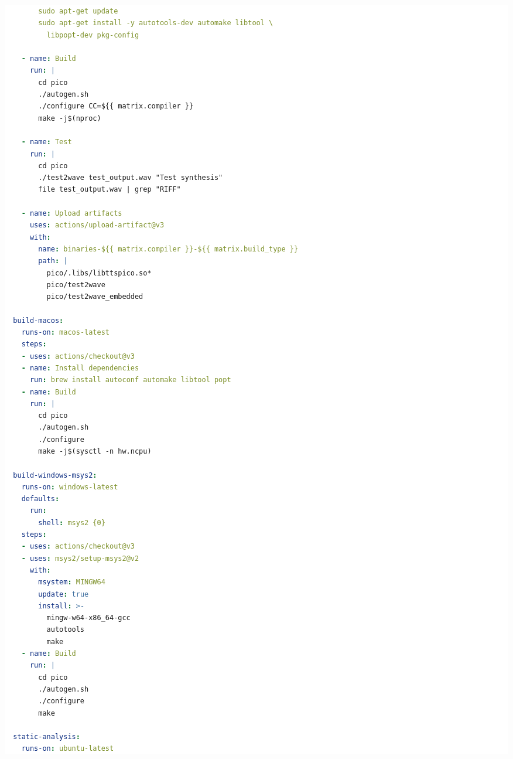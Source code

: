```yaml
        sudo apt-get update
        sudo apt-get install -y autotools-dev automake libtool \
          libpopt-dev pkg-config
    
    - name: Build
      run: |
        cd pico
        ./autogen.sh
        ./configure CC=${{ matrix.compiler }}
        make -j$(nproc)
    
    - name: Test
      run: |
        cd pico
        ./test2wave test_output.wav "Test synthesis"
        file test_output.wav | grep "RIFF"
    
    - name: Upload artifacts
      uses: actions/upload-artifact@v3
      with:
        name: binaries-${{ matrix.compiler }}-${{ matrix.build_type }}
        path: |
          pico/.libs/libttspico.so*
          pico/test2wave
          pico/test2wave_embedded
  
  build-macos:
    runs-on: macos-latest
    steps:
    - uses: actions/checkout@v3
    - name: Install dependencies
      run: brew install autoconf automake libtool popt
    - name: Build
      run: |
        cd pico
        ./autogen.sh
        ./configure
        make -j$(sysctl -n hw.ncpu)
  
  build-windows-msys2:
    runs-on: windows-latest
    defaults:
      run:
        shell: msys2 {0}
    steps:
    - uses: actions/checkout@v3
    - uses: msys2/setup-msys2@v2
      with:
        msystem: MINGW64
        update: true
        install: >-
          mingw-w64-x86_64-gcc
          autotools
          make
    - name: Build
      run: |
        cd pico
        ./autogen.sh
        ./configure
        make

  static-analysis:
    runs-on: ubuntu-latest
```